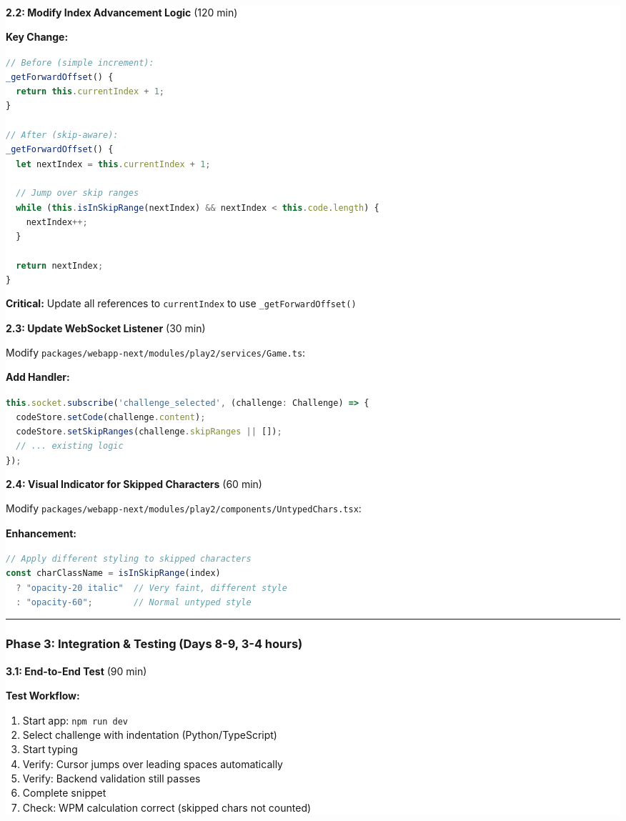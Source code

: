 **2.2: Modify Index Advancement Logic** (120 min)

**Key Change:**
```typescript
// Before (simple increment):
_getForwardOffset() {
  return this.currentIndex + 1;
}

// After (skip-aware):
_getForwardOffset() {
  let nextIndex = this.currentIndex + 1;
  
  // Jump over skip ranges
  while (this.isInSkipRange(nextIndex) && nextIndex < this.code.length) {
    nextIndex++;
  }
  
  return nextIndex;
}
```

**Critical:** Update all references to `currentIndex` to use `_getForwardOffset()`

**2.3: Update WebSocket Listener** (30 min)

Modify `packages/webapp-next/modules/play2/services/Game.ts`:

**Add Handler:**
```typescript
this.socket.subscribe('challenge_selected', (challenge: Challenge) => {
  codeStore.setCode(challenge.content);
  codeStore.setSkipRanges(challenge.skipRanges || []);
  // ... existing logic
});
```

**2.4: Visual Indicator for Skipped Characters** (60 min)

Modify `packages/webapp-next/modules/play2/components/UntypedChars.tsx`:

**Enhancement:**
```typescript
// Apply different styling to skipped characters
const charClassName = isInSkipRange(index) 
  ? "opacity-20 italic"  // Very faint, different style
  : "opacity-60";        // Normal untyped style
```

---

### Phase 3: Integration & Testing (Days 8-9, 3-4 hours)

**3.1: End-to-End Test** (90 min)

**Test Workflow:**
1. Start app: `npm run dev`
2. Select challenge with indentation (Python/TypeScript)
3. Start typing
4. Verify: Cursor jumps over leading spaces automatically
5. Verify: Backend validation still passes
6. Complete snippet
7. Check: WPM calculation correct (skipped chars not counted)
